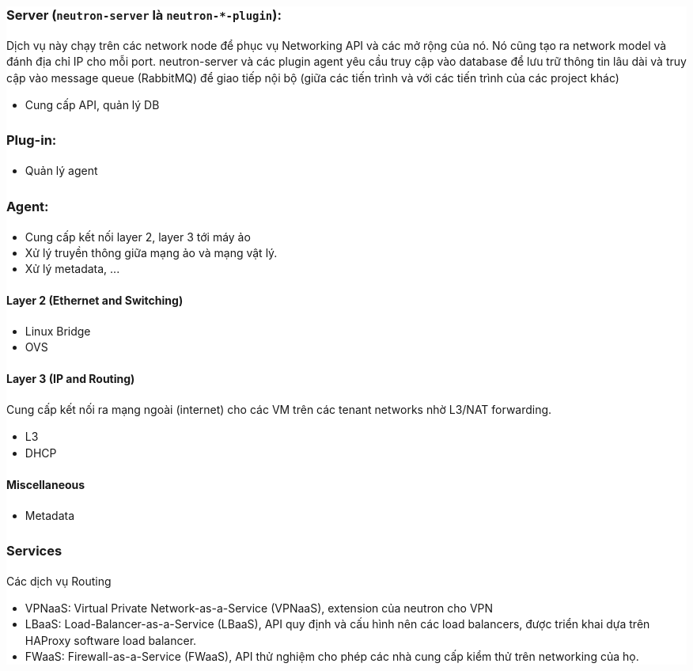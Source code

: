 ### Server (`neutron-server` là `neutron-*-plugin`):
Dịch vụ này chạy trên các network node để phục vụ Networking API và các mở rộng của nó. Nó cũng tạo ra network model và đánh địa chỉ IP cho mỗi port. neutron-server và các plugin agent yêu cầu truy cập vào database để lưu trữ thông tin lâu dài và truy cập vào message queue (RabbitMQ) để giao tiếp nội bộ (giữa các tiến trình và với các tiến trình của các project khác)
- Cung cấp API, quản lý DB

### Plug-in:
- Quản lý agent

### Agent:
- Cung cấp kết nối layer 2, layer 3 tới máy ảo
- Xử lý truyền thông giữa mạng ảo và mạng vật lý.
- Xử lý metadata, ...

#### Layer 2 (Ethernet and Switching)
- Linux Bridge
- OVS

#### Layer 3 (IP and Routing)
Cung cấp kết nối ra mạng ngoài (internet) cho các VM trên các tenant networks nhờ L3/NAT forwarding.
- L3
- DHCP

#### Miscellaneous
- Metadata

### Services
Các dịch vụ Routing

- VPNaaS: Virtual Private Network-as-a-Service (VPNaaS), extension của neutron cho VPN
- LBaaS: Load-Balancer-as-a-Service (LBaaS), API quy định và cấu hình nên các load balancers, được triển khai dựa trên HAProxy software load balancer.
- FWaaS: Firewall-as-a-Service (FWaaS), API thử nghiệm cho phép các nhà cung cấp kiểm thử trên networking của họ.
